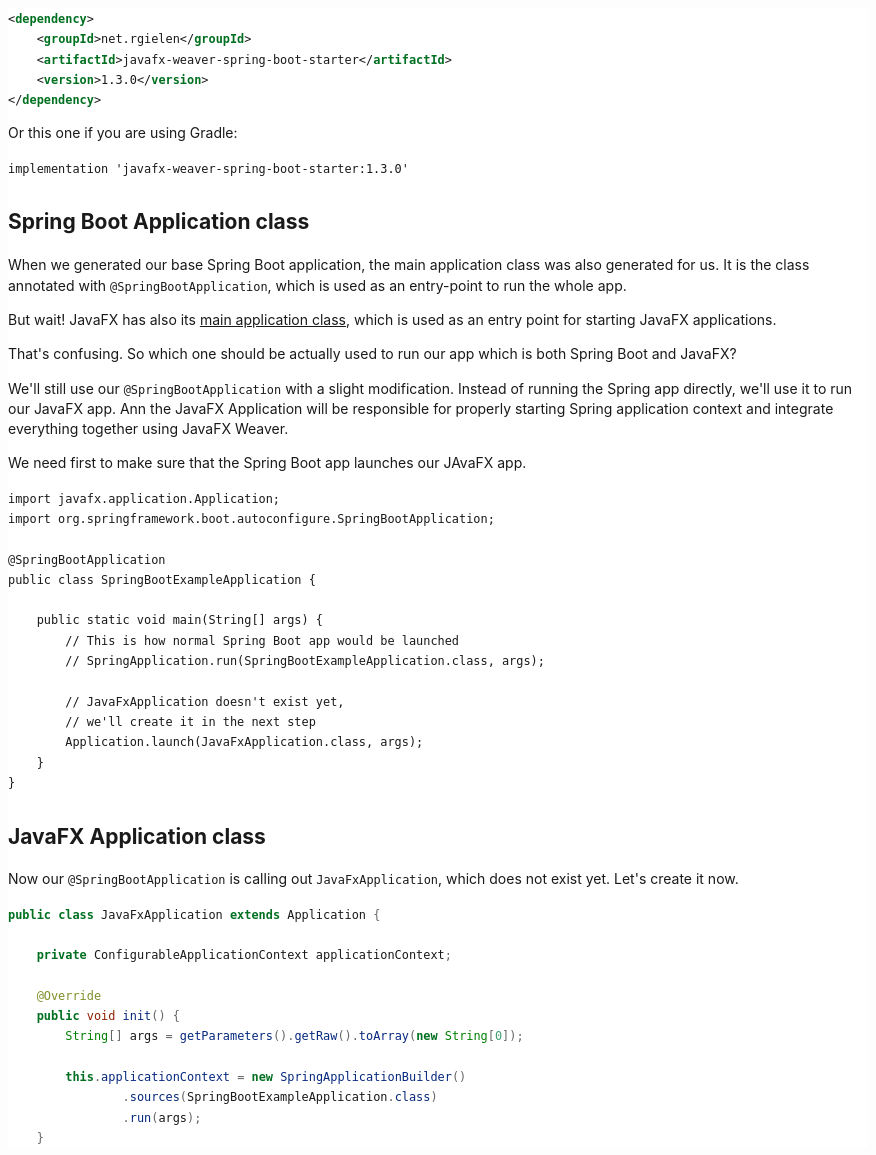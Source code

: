 ```xml
<dependency>
    <groupId>net.rgielen</groupId>
    <artifactId>javafx-weaver-spring-boot-starter</artifactId>
    <version>1.3.0</version>
</dependency>
```

Or this one if you are using Gradle:

```
implementation 'javafx-weaver-spring-boot-starter:1.3.0'
```

## Spring Boot Application class
When we generated our base Spring Boot application, the main application class was also generated for us. It is the class annotated with `@SpringBootApplication`, which is used as an entry-point to run the whole app.

But wait! JavaFX has also its [main application class](https://www.vojtechruzicka.com/javafx-hello-world/#application-class), which is used as an entry point for starting JavaFX applications.

That's confusing. So which one should be actually used to run our app which is both Spring Boot and JavaFX?

We'll still use our `@SpringBootApplication` with a slight modification. Instead of running the Spring app directly, we'll use it to run our JavaFX app. Ann the JavaFX Application will be responsible for properly starting Spring application context and integrate everything together using JavaFX Weaver.

We need first to make sure that the Spring Boot app launches our JAvaFX app.

```java{13}
import javafx.application.Application;
import org.springframework.boot.autoconfigure.SpringBootApplication;

@SpringBootApplication
public class SpringBootExampleApplication {

    public static void main(String[] args) {
        // This is how normal Spring Boot app would be launched
        // SpringApplication.run(SpringBootExampleApplication.class, args);

        // JavaFxApplication doesn't exist yet, 
        // we'll create it in the next step
        Application.launch(JavaFxApplication.class, args);
    }
}
```

## JavaFX Application class
Now our `@SpringBootApplication` is calling out `JavaFxApplication`, which does not exist yet. Let's create it now.

```java
public class JavaFxApplication extends Application {

    private ConfigurableApplicationContext applicationContext;

    @Override
    public void init() {
        String[] args = getParameters().getRaw().toArray(new String[0]);

        this.applicationContext = new SpringApplicationBuilder()
                .sources(SpringBootExampleApplication.class)
                .run(args);
    }
```